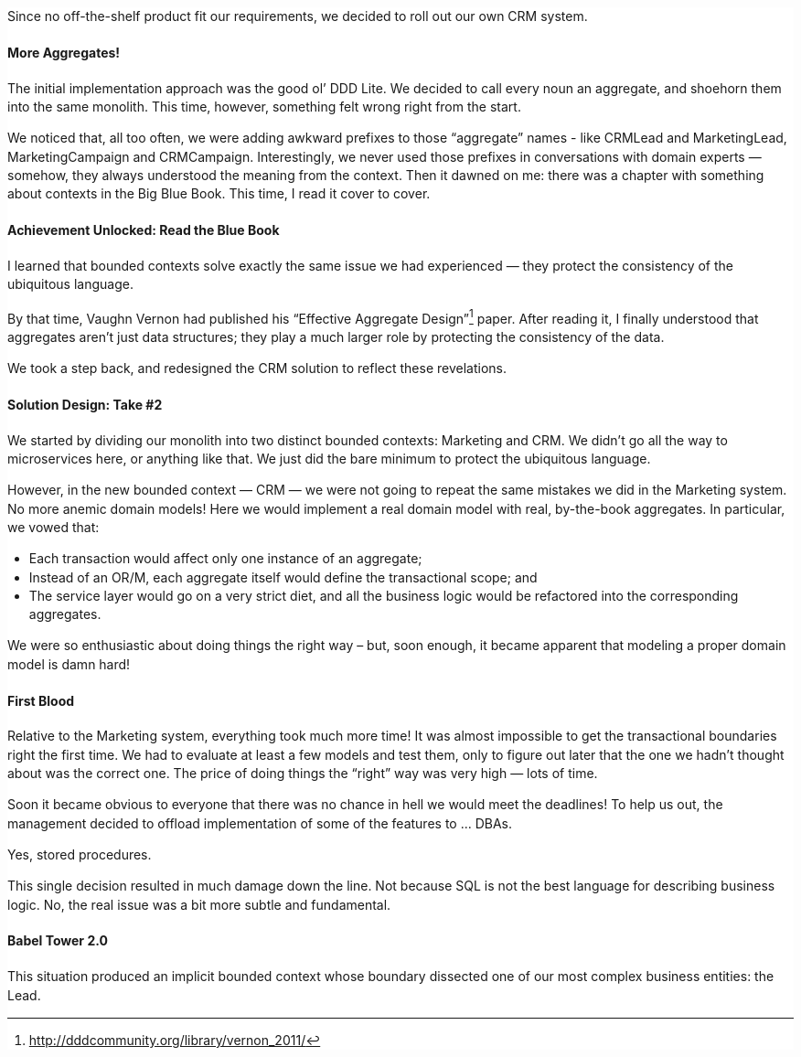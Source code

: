 Since no off-the-shelf product fit our requirements, we decided to roll out our own CRM system.

[^crm]: <https://en.wikipedia.org/wiki/Customer-relationship_management>

#### More Aggregates!
The initial implementation approach was the good ol’ DDD Lite. We decided to call every noun an aggregate, and shoehorn them into the same monolith. This time, however, something felt wrong right from the start.

We noticed that, all too often, we were adding awkward prefixes to those “aggregate” names - like CRMLead and MarketingLead, MarketingCampaign and CRMCampaign. Interestingly, we never used those prefixes in conversations with domain experts — somehow, they always understood the meaning from the context. Then it dawned on me: there was a chapter with something about contexts in the Big Blue Book. This time, I read it cover to cover. 

#### Achievement Unlocked: Read the Blue Book
I learned that bounded contexts solve exactly the same issue we had experienced — they protect the consistency of the ubiquitous language.

By that time, Vaughn Vernon had published his “Effective Aggregate Design”[^vernon] paper. After reading it, I finally understood that aggregates aren’t just data structures; they play a much larger role by protecting the consistency of the data.

We took a step back, and redesigned the CRM solution to reflect these revelations.

[^vernon]: <http://dddcommunity.org/library/vernon_2011/>

#### Solution Design: Take #2
We started by dividing our monolith into two distinct bounded contexts: Marketing and CRM. We didn’t go all the way to microservices here, or anything like that. We just did the bare minimum to protect the ubiquitous language.

However, in the new bounded context — CRM — we were not going to repeat the same mistakes we did in the Marketing system. No more anemic domain models! Here we would implement a real domain model with real, by-the-book aggregates. In particular, we vowed that:
* Each transaction would affect only one instance of an aggregate;
* Instead of an OR/M, each aggregate itself would define the transactional scope; and 
* The service layer would go on a very strict diet, and all the business logic would be refactored into the corresponding aggregates.

We were so enthusiastic about doing things the right way – but, soon enough, it became apparent that modeling a proper domain model is damn hard!

#### First Blood
Relative to the Marketing system, everything took much more time! It was almost impossible to get the transactional boundaries right the first time. We had to evaluate at least a few models and test them, only to figure out later that the one we hadn’t thought about was the correct one. The price of doing things the “right” way was very high — lots of time.

Soon it became obvious to everyone that there was no chance in hell we would meet the deadlines! To help us out, the management decided to offload implementation of some of the features to ... DBAs.

Yes, stored procedures.

This single decision resulted in much damage down the line. Not because SQL is not the best language for describing business logic. No, the real issue was a bit more subtle and fundamental.


#### Babel Tower 2.0
This situation produced an implicit bounded context whose boundary dissected one of our most complex business entities: the Lead.


[^poetry]: <https://www.infoq.com/interviews/jimmy-nilsson-linq>